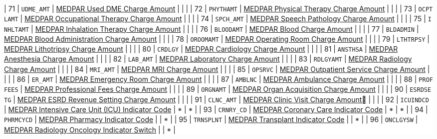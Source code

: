 |      71 | `UDME_AMT`                  | [MEDPAR Used DME Charge Amount](variables/medpar-rif.md#medpar-used-dme-charge-amount)                                                                 |              |              |
|      72 | `PHYTHAMT`                  | [MEDPAR Physical Therapy Charge Amount](variables/medpar-rif.md#medpar-physical-therapy-charge-amount)                                                 |              |              |
|      73 | `OCPTLAMT`                  | [MEDPAR Occupational Therapy Charge Amount](variables/medpar-rif.md#medpar-occupational-therapy-charge-amount)                                         |              |              |
|      74 | `SPCH_AMT`                  | [MEDPAR Speech Pathology Charge Amount](variables/medpar-rif.md#medpar-speech-pathology-charge-amount)                                                 |              |              |
|      75 | `INHLTAMT`                  | [MEDPAR Inhalation Therapy Charge Amount](variables/medpar-rif.md#medpar-inhalation-therapy-charge-amount)                                             |              |              |
|      76 | `BLOODAMT`                  | [MEDPAR Blood Charge Amount](variables/medpar-rif.md#medpar-blood-charge-amount)                                                                       |              |              |
|      77 | `BLDADMIN`                  | [MEDPAR Blood Administration Charge Amount](variables/medpar-rif.md#medpar-blood-administration-charge-amount)                                         |              |              |
|      78 | `OROOMAMT`                  | [MEDPAR Operating Room Charge Amount](variables/medpar-rif.md#medpar-operating-room-charge-amount)                                                     |              |              |
|      79 | `LTHTRPSY`                  | [MEDPAR Lithotripsy Charge Amount](variables/medpar-rif.md#medpar-lithotripsy-charge-amount)                                                           |              |              |
|      80 | `CRDLGY`                    | [MEDPAR Cardiology Charge Amount](variables/medpar-rif.md#medpar-cardiology-charge-amount)                                                             |              |              |
|      81 | `ANSTHSA`                   | [MEDPAR Anesthesia Charge Amount](variables/medpar-rif.md#medpar-anesthesia-charge-amount)                                                             |              |              |
|      82 | `LAB_AMT`                   | [MEDPAR Laboratory Charge Amount](variables/medpar-rif.md#medpar-laboratory-charge-amount)                                                             |              |              |
|      83 | `RDLGYAMT`                  | [MEDPAR Radiology Charge Amount](variables/medpar-rif.md#medpar-radiology-charge-amount)                                                               |              |              |
|      84 | `MRI_AMT`                   | [MEDPAR MRI Charge Amount](variables/medpar-rif.md#medpar-mri-charge-amount)                                                                           |              |              |
|      85 | `OPSRVC`                    | [MEDPAR Outpatient Service Charge Amount](variables/medpar-rif.md#medpar-outpatient-service-charge-amount)                                             |              |              |
|      86 | `ER_AMT`                    | [MEDPAR Emergency Room Charge Amount](variables/medpar-rif.md#medpar-emergency-room-charge-amount)                                                     |              |              |
|      87 | `AMBLNC`                    | [MEDPAR Ambulance Charge Amount](variables/medpar-rif.md#medpar-ambulance-charge-amount)                                                               |              |              |
|      88 | `PROFFEES`                  | [MEDPAR Professional Fees Charge Amount](variables/medpar-rif.md#medpar-professional-fees-charge-amount)                                               |              |              |
|      89 | `ORGNAMT`                   | [MEDPAR Organ Acquisition Charge Amount](variables/medpar-rif.md#medpar-organ-acquisition-charge-amount)                                               |              |              |
|      90 | `ESRDSETG`                  | [MEDPAR ESRD Revenue Setting Charge Amount](variables/medpar-rif.md#medpar-esrd-revenue-setting-charge-amount)                                         |              |              |
|      91 | `CLNC_AMT`                  | [MEDPAR Clinic Visit Charge Amount](variables/medpar-rif.md#medpar-clinic-visit-charge-amount)                                                                                                                                                        |              |              |
|      92 | `ICUINDCD`                  | [MEDPAR Intensive Care Unit (ICU) Indicator Code](variables/medpar-rif.md#medpar-intensive-care-unit-icu-indicator-code)                               | *            | *            |
|      93 | `CRNRY_CD`                  | [MEDPAR Coronary Care Indicator Code](variables/medpar-rif.md#medpar-coronary-care-indicator-code)                                                     | *            | *            |
|      94 | `PHRMCYCD`                  | [MEDPAR Pharmacy Indicator Code](variables/medpar-rif.md#medpar-pharmacy-indicator-code)                                                               |              | *            |
|      95 | `TRNSPLNT`                  | [MEDPAR Transplant Indicator Code](variables/medpar-rif.md#medpar-transplant-indicator-code)                                                           |              | *            |
|      96 | `ONCLGYSW`                  | [MEDPAR Radiology Oncology Indicator Switch](variables/medpar-rif.md#medpar-radiology-oncology-indicator-switch)                                       |              | *            |